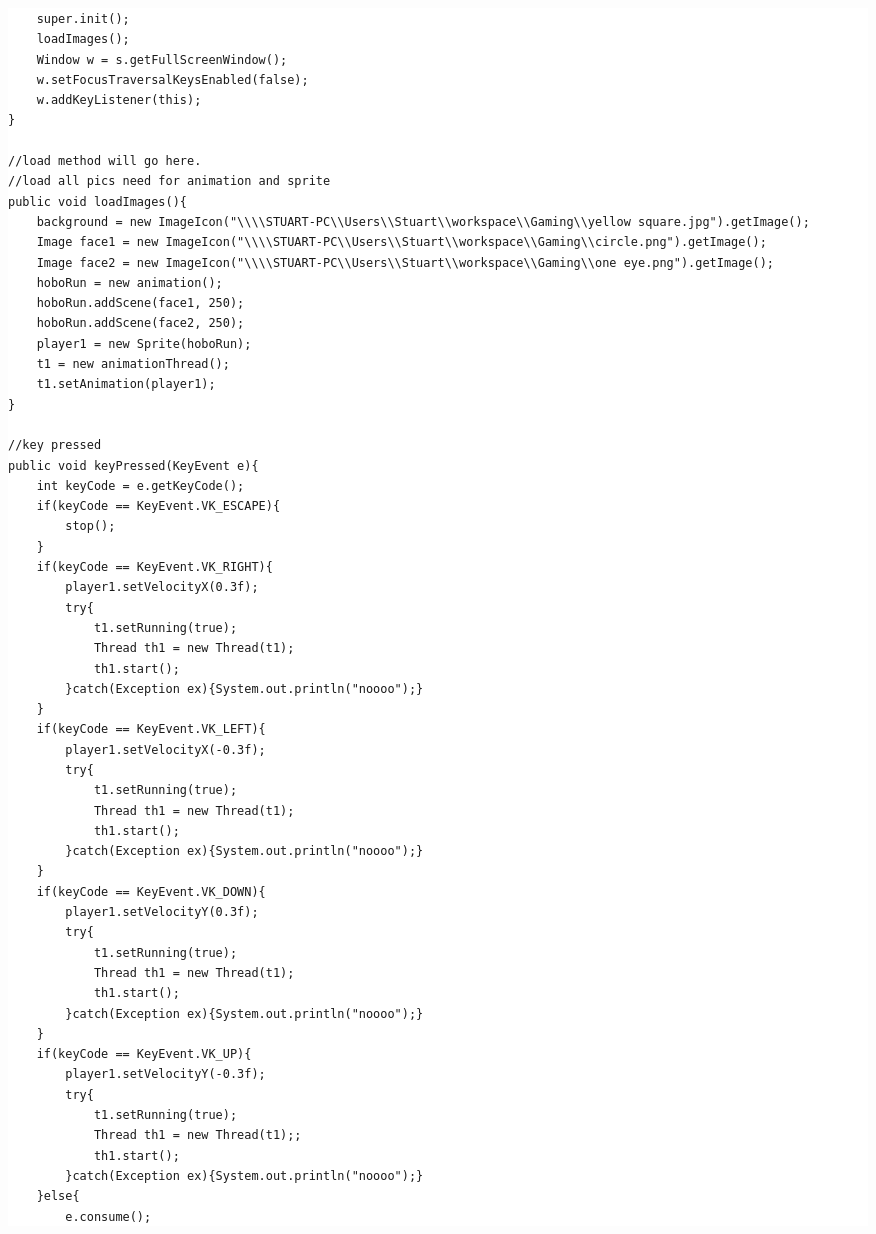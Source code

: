 ```
    super.init();
    loadImages();
    Window w = s.getFullScreenWindow();
    w.setFocusTraversalKeysEnabled(false);
    w.addKeyListener(this);
}

//load method will go here.
//load all pics need for animation and sprite
public void loadImages(){
    background = new ImageIcon("\\\\STUART-PC\\Users\\Stuart\\workspace\\Gaming\\yellow square.jpg").getImage();
    Image face1 = new ImageIcon("\\\\STUART-PC\\Users\\Stuart\\workspace\\Gaming\\circle.png").getImage();
    Image face2 = new ImageIcon("\\\\STUART-PC\\Users\\Stuart\\workspace\\Gaming\\one eye.png").getImage();
    hoboRun = new animation();
    hoboRun.addScene(face1, 250);
    hoboRun.addScene(face2, 250);
    player1 = new Sprite(hoboRun);
    t1 = new animationThread();
    t1.setAnimation(player1);
}

//key pressed
public void keyPressed(KeyEvent e){
    int keyCode = e.getKeyCode();
    if(keyCode == KeyEvent.VK_ESCAPE){
        stop();
    }
    if(keyCode == KeyEvent.VK_RIGHT){
        player1.setVelocityX(0.3f);
        try{
            t1.setRunning(true);
            Thread th1 = new Thread(t1);
            th1.start();
        }catch(Exception ex){System.out.println("noooo");}
    }
    if(keyCode == KeyEvent.VK_LEFT){
        player1.setVelocityX(-0.3f);
        try{
            t1.setRunning(true);
            Thread th1 = new Thread(t1);
            th1.start();
        }catch(Exception ex){System.out.println("noooo");}
    }
    if(keyCode == KeyEvent.VK_DOWN){
        player1.setVelocityY(0.3f);
        try{
            t1.setRunning(true);
            Thread th1 = new Thread(t1);
            th1.start();
        }catch(Exception ex){System.out.println("noooo");}
    }
    if(keyCode == KeyEvent.VK_UP){
        player1.setVelocityY(-0.3f);
        try{
            t1.setRunning(true);
            Thread th1 = new Thread(t1);;
            th1.start();
        }catch(Exception ex){System.out.println("noooo");}
    }else{
        e.consume();
```